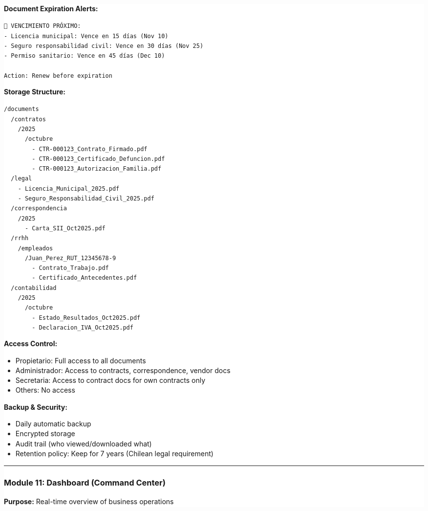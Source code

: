 **Document Expiration Alerts:**
```
🔴 VENCIMIENTO PRÓXIMO:
- Licencia municipal: Vence en 15 días (Nov 10)
- Seguro responsabilidad civil: Vence en 30 días (Nov 25)
- Permiso sanitario: Vence en 45 días (Dec 10)

Action: Renew before expiration
```

**Storage Structure:**
```
/documents
  /contratos
    /2025
      /octubre
        - CTR-000123_Contrato_Firmado.pdf
        - CTR-000123_Certificado_Defuncion.pdf
        - CTR-000123_Autorizacion_Familia.pdf
  /legal
    - Licencia_Municipal_2025.pdf
    - Seguro_Responsabilidad_Civil_2025.pdf
  /correspondencia
    /2025
      - Carta_SII_Oct2025.pdf
  /rrhh
    /empleados
      /Juan_Perez_RUT_12345678-9
        - Contrato_Trabajo.pdf
        - Certificado_Antecedentes.pdf
  /contabilidad
    /2025
      /octubre
        - Estado_Resultados_Oct2025.pdf
        - Declaracion_IVA_Oct2025.pdf
```

**Access Control:**
- Propietario: Full access to all documents
- Administrador: Access to contracts, correspondence, vendor docs
- Secretaria: Access to contract docs for own contracts only
- Others: No access

**Backup & Security:**
- Daily automatic backup
- Encrypted storage
- Audit trail (who viewed/downloaded what)
- Retention policy: Keep for 7 years (Chilean legal requirement)

---

### Module 11: Dashboard (Command Center)
**Purpose:** Real-time overview of business operations
